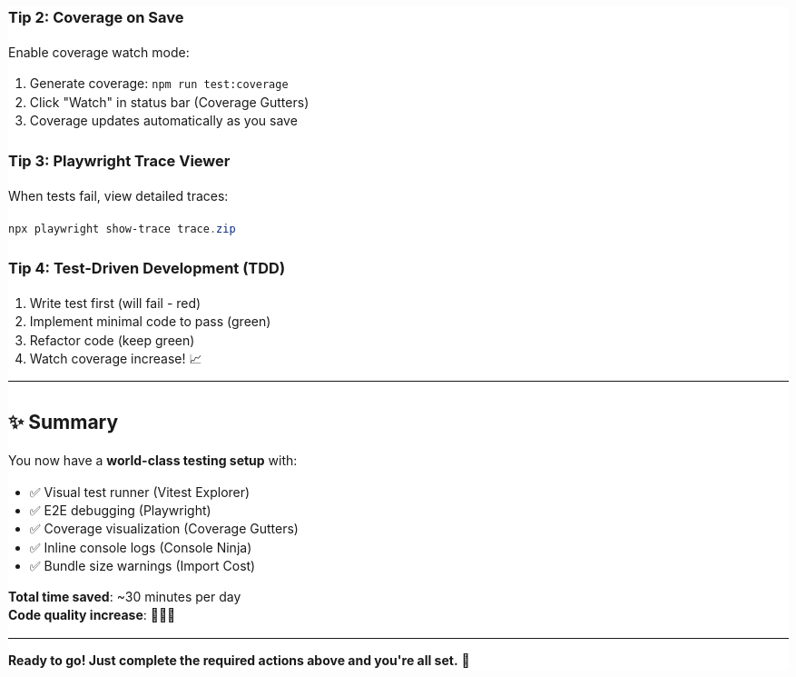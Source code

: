 ### Tip 2: Coverage on Save
Enable coverage watch mode:
1. Generate coverage: `npm run test:coverage`
2. Click "Watch" in status bar (Coverage Gutters)
3. Coverage updates automatically as you save

### Tip 3: Playwright Trace Viewer
When tests fail, view detailed traces:
```powershell
npx playwright show-trace trace.zip
```

### Tip 4: Test-Driven Development (TDD)
1. Write test first (will fail - red)
2. Implement minimal code to pass (green)
3. Refactor code (keep green)
4. Watch coverage increase! 📈

---

## ✨ Summary

You now have a **world-class testing setup** with:
- ✅ Visual test runner (Vitest Explorer)
- ✅ E2E debugging (Playwright)
- ✅ Coverage visualization (Coverage Gutters)
- ✅ Inline console logs (Console Ninja)
- ✅ Bundle size warnings (Import Cost)

**Total time saved**: ~30 minutes per day  
**Code quality increase**: 🚀🚀🚀

---

**Ready to go! Just complete the required actions above and you're all set.** 🎉
